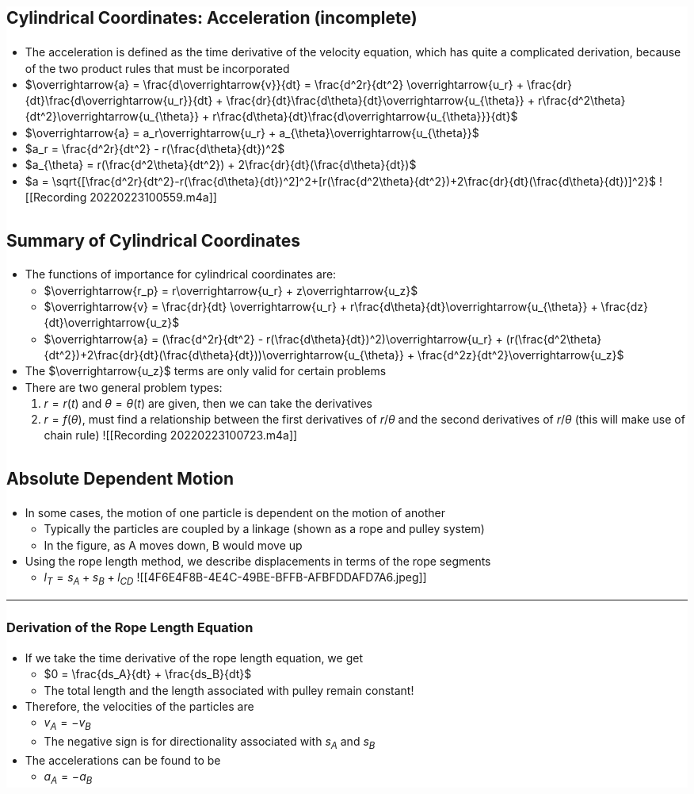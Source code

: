 ## Cylindrical Coordinates: Acceleration (incomplete)
- The acceleration is defined as the time derivative of the velocity equation, which has quite a complicated derivation, because of the two product rules that must be incorporated
- $\overrightarrow{a} = \frac{d\overrightarrow{v}}{dt} = \frac{d^2r}{dt^2} \overrightarrow{u_r} + \frac{dr}{dt}\frac{d\overrightarrow{u_r}}{dt} + \frac{dr}{dt}\frac{d\theta}{dt}\overrightarrow{u_{\theta}} + r\frac{d^2\theta}{dt^2}\overrightarrow{u_{\theta}} + r\frac{d\theta}{dt}\frac{d\overrightarrow{u_{\theta}}}{dt}$
- $\overrightarrow{a} = a_r\overrightarrow{u_r} + a_{\theta}\overrightarrow{u_{\theta}}$
- $a_r = \frac{d^2r}{dt^2} - r(\frac{d\theta}{dt})^2$
- $a_{\theta} = r(\frac{d^2\theta}{dt^2}) + 2\frac{dr}{dt}(\frac{d\theta}{dt})$
- $a = \sqrt{[\frac{d^2r}{dt^2}-r(\frac{d\theta}{dt})^2]^2+[r(\frac{d^2\theta}{dt^2})+2\frac{dr}{dt}(\frac{d\theta}{dt})]^2}$ 
![[Recording 20220223100559.m4a]]
## Summary of Cylindrical Coordinates
- The functions of importance for cylindrical coordinates are:
	- $\overrightarrow{r_p} = r\overrightarrow{u_r} + z\overrightarrow{u_z}$
	- $\overrightarrow{v} = \frac{dr}{dt} \overrightarrow{u_r} + r\frac{d\theta}{dt}\overrightarrow{u_{\theta}} + \frac{dz}{dt}\overrightarrow{u_z}$ 
	- $\overrightarrow{a} = (\frac{d^2r}{dt^2} - r(\frac{d\theta}{dt})^2)\overrightarrow{u_r} + (r(\frac{d^2\theta}{dt^2})+2\frac{dr}{dt}(\frac{d\theta}{dt}))\overrightarrow{u_{\theta}} + \frac{d^2z}{dt^2}\overrightarrow{u_z}$ 
- The $\overrightarrow{u_z}$ terms are only valid for certain problems
- There are two general problem types:
	1. $r=r(t)$ and $\theta = \theta(t)$ are given, then we can take the derivatives
	2. $r=f(\theta)$, must find a relationship between the first derivatives of $r/\theta$ and the second derivatives of $r/\theta$ (this will make use of chain rule)
![[Recording 20220223100723.m4a]]
## Absolute Dependent Motion
- In some cases, the motion of one particle is dependent on the motion of another
	- Typically the particles are coupled by a linkage (shown as a rope and pulley system)
	- In the figure, as A moves down, B would move up
- Using the rope length method, we describe displacements in terms of the rope segments
	- $l_T = s_A + s_B + l_{CD}$ 
![[4F6E4F8B-4E4C-49BE-BFFB-AFBFDDAFD7A6.jpeg]]
___
### Derivation of the Rope Length Equation
- If we take the time derivative of the rope length equation, we get
	- $0 = \frac{ds_A}{dt} + \frac{ds_B}{dt}$
	- The total length and the length associated with pulley remain constant!
- Therefore, the velocities of the particles are
	- $v_A = -v_B$
	- The negative sign is for directionality associated with $s_A$ and $s_B$ 
- The accelerations can be found to be
	- $a_A = -a_B$
